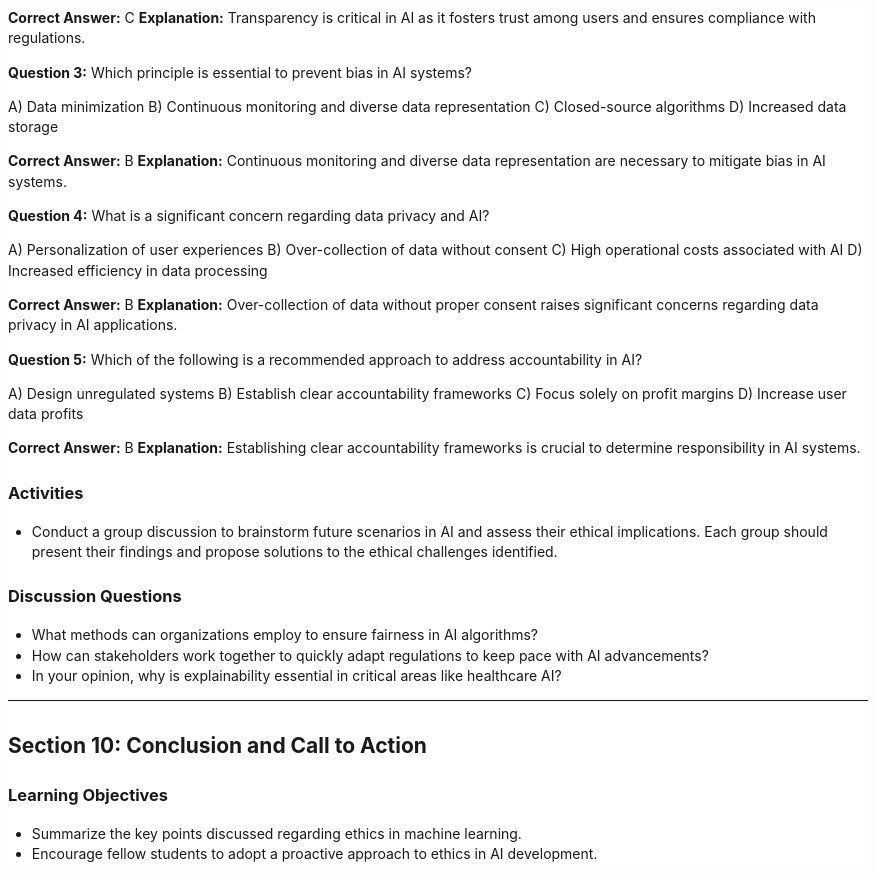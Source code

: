 **Correct Answer:** C
**Explanation:** Transparency is critical in AI as it fosters trust among users and ensures compliance with regulations.

**Question 3:** Which principle is essential to prevent bias in AI systems?

  A) Data minimization
  B) Continuous monitoring and diverse data representation
  C) Closed-source algorithms
  D) Increased data storage

**Correct Answer:** B
**Explanation:** Continuous monitoring and diverse data representation are necessary to mitigate bias in AI systems.

**Question 4:** What is a significant concern regarding data privacy and AI?

  A) Personalization of user experiences
  B) Over-collection of data without consent
  C) High operational costs associated with AI
  D) Increased efficiency in data processing

**Correct Answer:** B
**Explanation:** Over-collection of data without proper consent raises significant concerns regarding data privacy in AI applications.

**Question 5:** Which of the following is a recommended approach to address accountability in AI?

  A) Design unregulated systems
  B) Establish clear accountability frameworks
  C) Focus solely on profit margins
  D) Increase user data profits

**Correct Answer:** B
**Explanation:** Establishing clear accountability frameworks is crucial to determine responsibility in AI systems.

### Activities
- Conduct a group discussion to brainstorm future scenarios in AI and assess their ethical implications. Each group should present their findings and propose solutions to the ethical challenges identified.

### Discussion Questions
- What methods can organizations employ to ensure fairness in AI algorithms?
- How can stakeholders work together to quickly adapt regulations to keep pace with AI advancements?
- In your opinion, why is explainability essential in critical areas like healthcare AI?

---

## Section 10: Conclusion and Call to Action

### Learning Objectives
- Summarize the key points discussed regarding ethics in machine learning.
- Encourage fellow students to adopt a proactive approach to ethics in AI development.
